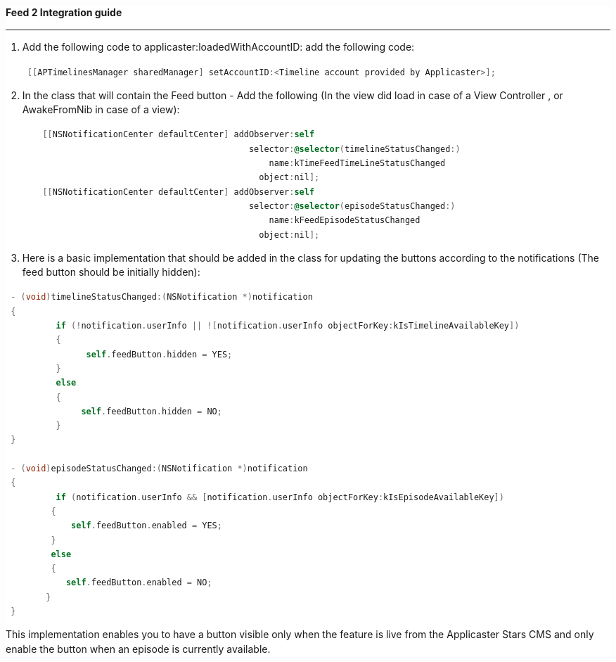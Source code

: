 **Feed 2 Integration guide**
***
1. Add the following code to applicaster:loadedWithAccountID: add the following code:
    ```objective-c
     [[APTimelinesManager sharedManager] setAccountID:<Timeline account provided by Applicaster>];

    ```
2. In the class that will contain the Feed button - Add the following (In the view did load in case of a View Controller , or AwakeFromNib in case of a view):

    ```objective-c
        [[NSNotificationCenter defaultCenter] addObserver:self
                                                 selector:@selector(timelineStatusChanged:)
                                                     name:kTimeFeedTimeLineStatusChanged
                                                   object:nil];
        [[NSNotificationCenter defaultCenter] addObserver:self
                                                 selector:@selector(episodeStatusChanged:)
                                                     name:kFeedEpisodeStatusChanged
                                                   object:nil];
	```
3. Here is a basic implementation that should be added in the class for updating the buttons according to the notifications (The feed button should be initially hidden):
 ```objective-c
  - (void)timelineStatusChanged:(NSNotification *)notification
  {
           if (!notification.userInfo || ![notification.userInfo objectForKey:kIsTimelineAvailableKey])
           {
                 self.feedButton.hidden = YES;
           }
           else
           {
                self.feedButton.hidden = NO;
           }
  }

  - (void)episodeStatusChanged:(NSNotification *)notification
  {
           if (notification.userInfo && [notification.userInfo objectForKey:kIsEpisodeAvailableKey])
          {
              self.feedButton.enabled = YES;
          }
          else 
          {
             self.feedButton.enabled = NO;
         }
  }

 ```
This implementation enables you to have a button visible only when the feature is live from the Applicaster Stars CMS and only enable the button when an episode is currently available.
